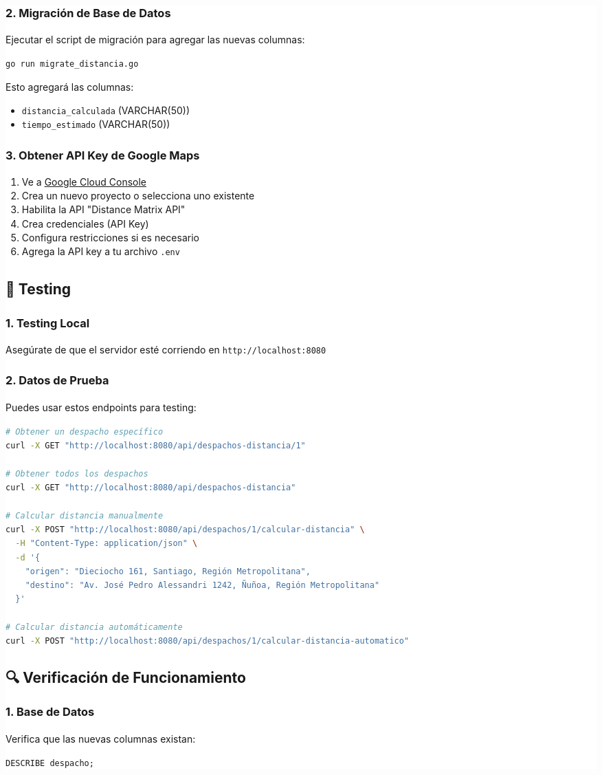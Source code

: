 ### 2. Migración de Base de Datos
Ejecutar el script de migración para agregar las nuevas columnas:

```bash
go run migrate_distancia.go
```

Esto agregará las columnas:
- `distancia_calculada` (VARCHAR(50))
- `tiempo_estimado` (VARCHAR(50))

### 3. Obtener API Key de Google Maps

1. Ve a [Google Cloud Console](https://console.cloud.google.com/)
2. Crea un nuevo proyecto o selecciona uno existente
3. Habilita la API "Distance Matrix API"
4. Crea credenciales (API Key)
5. Configura restricciones si es necesario
6. Agrega la API key a tu archivo `.env`

## 🧪 Testing

### 1. Testing Local
Asegúrate de que el servidor esté corriendo en `http://localhost:8080`

### 2. Datos de Prueba
Puedes usar estos endpoints para testing:

```bash
# Obtener un despacho específico
curl -X GET "http://localhost:8080/api/despachos-distancia/1"

# Obtener todos los despachos
curl -X GET "http://localhost:8080/api/despachos-distancia"

# Calcular distancia manualmente
curl -X POST "http://localhost:8080/api/despachos/1/calcular-distancia" \
  -H "Content-Type: application/json" \
  -d '{
    "origen": "Dieciocho 161, Santiago, Región Metropolitana",
    "destino": "Av. José Pedro Alessandri 1242, Ñuñoa, Región Metropolitana"
  }'

# Calcular distancia automáticamente
curl -X POST "http://localhost:8080/api/despachos/1/calcular-distancia-automatico"
```

## 🔍 Verificación de Funcionamiento

### 1. Base de Datos
Verifica que las nuevas columnas existan:
```sql
DESCRIBE despacho;
```
